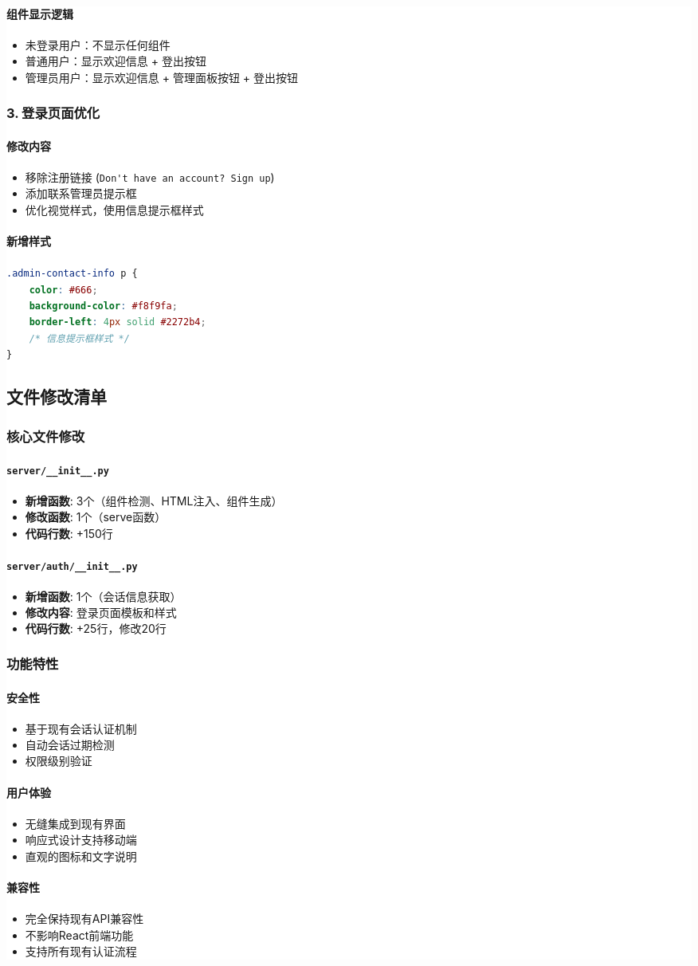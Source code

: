 #### 组件显示逻辑
- 未登录用户：不显示任何组件
- 普通用户：显示欢迎信息 + 登出按钮
- 管理员用户：显示欢迎信息 + 管理面板按钮 + 登出按钮

### 3. 登录页面优化

#### 修改内容
- 移除注册链接 (`Don't have an account? Sign up`)
- 添加联系管理员提示框
- 优化视觉样式，使用信息提示框样式

#### 新增样式
```css
.admin-contact-info p {
    color: #666;
    background-color: #f8f9fa;
    border-left: 4px solid #2272b4;
    /* 信息提示框样式 */
}
```

## 文件修改清单

### 核心文件修改

#### `server/__init__.py`
- **新增函数**: 3个（组件检测、HTML注入、组件生成）
- **修改函数**: 1个（serve函数）
- **代码行数**: +150行

#### `server/auth/__init__.py`  
- **新增函数**: 1个（会话信息获取）
- **修改内容**: 登录页面模板和样式
- **代码行数**: +25行，修改20行

### 功能特性

#### 安全性
- 基于现有会话认证机制
- 自动会话过期检测
- 权限级别验证

#### 用户体验
- 无缝集成到现有界面
- 响应式设计支持移动端
- 直观的图标和文字说明

#### 兼容性
- 完全保持现有API兼容性
- 不影响React前端功能
- 支持所有现有认证流程
